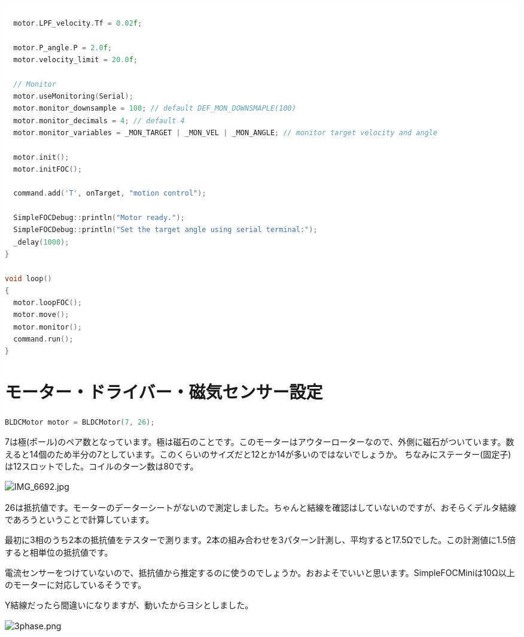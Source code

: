```cpp

  motor.LPF_velocity.Tf = 0.02f;

  motor.P_angle.P = 2.0f;
  motor.velocity_limit = 20.0f;

  // Monitor
  motor.useMonitoring(Serial);
  motor.monitor_downsample = 100; // default DEF_MON_DOWNSMAPLE(100)
  motor.monitor_decimals = 4; // default 4
  motor.monitor_variables = _MON_TARGET | _MON_VEL | _MON_ANGLE; // monitor target velocity and angle

  motor.init();
  motor.initFOC();

  command.add('T', onTarget, "motion control");

  SimpleFOCDebug::println("Motor ready.");
  SimpleFOCDebug::println("Set the target angle using serial terminal:");
  _delay(1000);
}

void loop()
{
  motor.loopFOC();
  motor.move();
  motor.monitor();
  command.run();
}
```

# モーター・ドライバー・磁気センサー設定

```cpp
BLDCMotor motor = BLDCMotor(7, 26);
```

7は極(ポール)のペア数となっています。極は磁石のことです。このモーターはアウターローターなので、外側に磁石がついています。数えると14個のため半分の7としています。このくらいのサイズだと12とか14が多いのではないでしょうか。
ちなみにステーター(固定子)は12スロットでした。コイルのターン数は80です。

![IMG_6692.jpg](https://qiita-image-store.s3.ap-northeast-1.amazonaws.com/0/3569302/2013f071-2170-c8cb-9193-c51205f792c8.jpeg)

26は抵抗値です。モーターのデーターシートがないので測定しました。ちゃんと結線を確認はしていないのですが、おそらくデルタ結線であろうということで計算しています。

最初に3相のうち2本の抵抗値をテスターで測ります。2本の組み合わせを3パターン計測し、平均すると17.5Ωでした。この計測値に1.5倍すると相単位の抵抗値です。

電流センサーをつけていないので、抵抗値から推定するのに使うのでしょうか。おおよそでいいと思います。SimpleFOCMiniは10Ω以上のモーターに対応しているそうです。

Y結線だったら間違いになりますが、動いたからヨシとしました。

![3phase.png](https://qiita-image-store.s3.ap-northeast-1.amazonaws.com/0/3569302/34e50cb4-4607-d454-cd96-1245c11b2acc.png)

